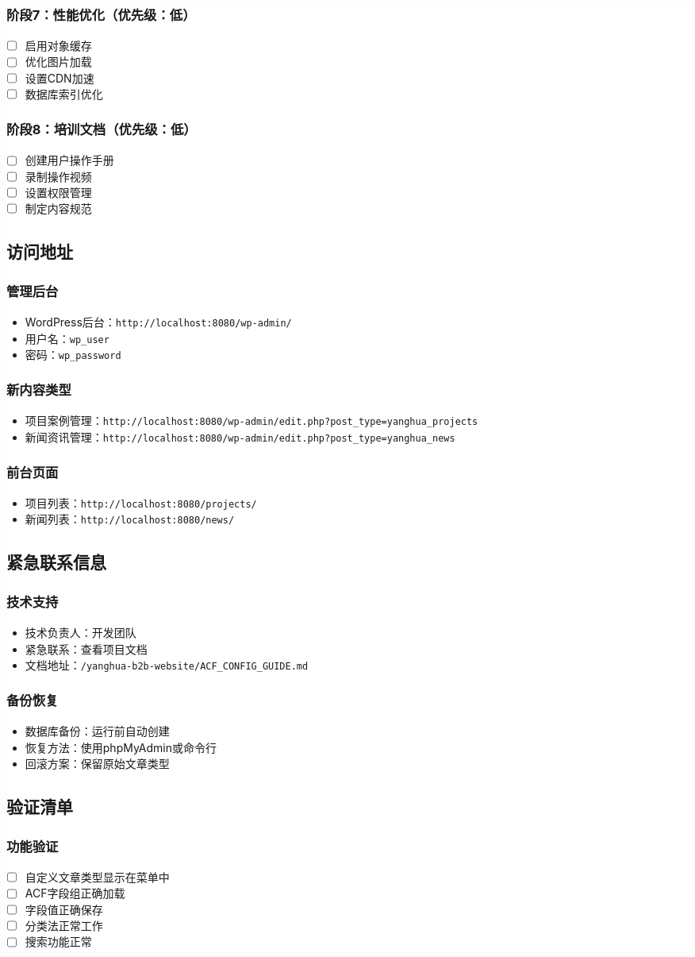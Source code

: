 ### 阶段7：性能优化（优先级：低）
- [ ] 启用对象缓存
- [ ] 优化图片加载
- [ ] 设置CDN加速
- [ ] 数据库索引优化

### 阶段8：培训文档（优先级：低）
- [ ] 创建用户操作手册
- [ ] 录制操作视频
- [ ] 设置权限管理
- [ ] 制定内容规范

## 访问地址

### 管理后台
- WordPress后台：`http://localhost:8080/wp-admin/`
- 用户名：`wp_user`
- 密码：`wp_password`

### 新内容类型
- 项目案例管理：`http://localhost:8080/wp-admin/edit.php?post_type=yanghua_projects`
- 新闻资讯管理：`http://localhost:8080/wp-admin/edit.php?post_type=yanghua_news`

### 前台页面
- 项目列表：`http://localhost:8080/projects/`
- 新闻列表：`http://localhost:8080/news/`

## 紧急联系信息

### 技术支持
- 技术负责人：开发团队
- 紧急联系：查看项目文档
- 文档地址：`/yanghua-b2b-website/ACF_CONFIG_GUIDE.md`

### 备份恢复
- 数据库备份：运行前自动创建
- 恢复方法：使用phpMyAdmin或命令行
- 回滚方案：保留原始文章类型

## 验证清单

### 功能验证
- [ ] 自定义文章类型显示在菜单中
- [ ] ACF字段组正确加载
- [ ] 字段值正确保存
- [ ] 分类法正常工作
- [ ] 搜索功能正常
